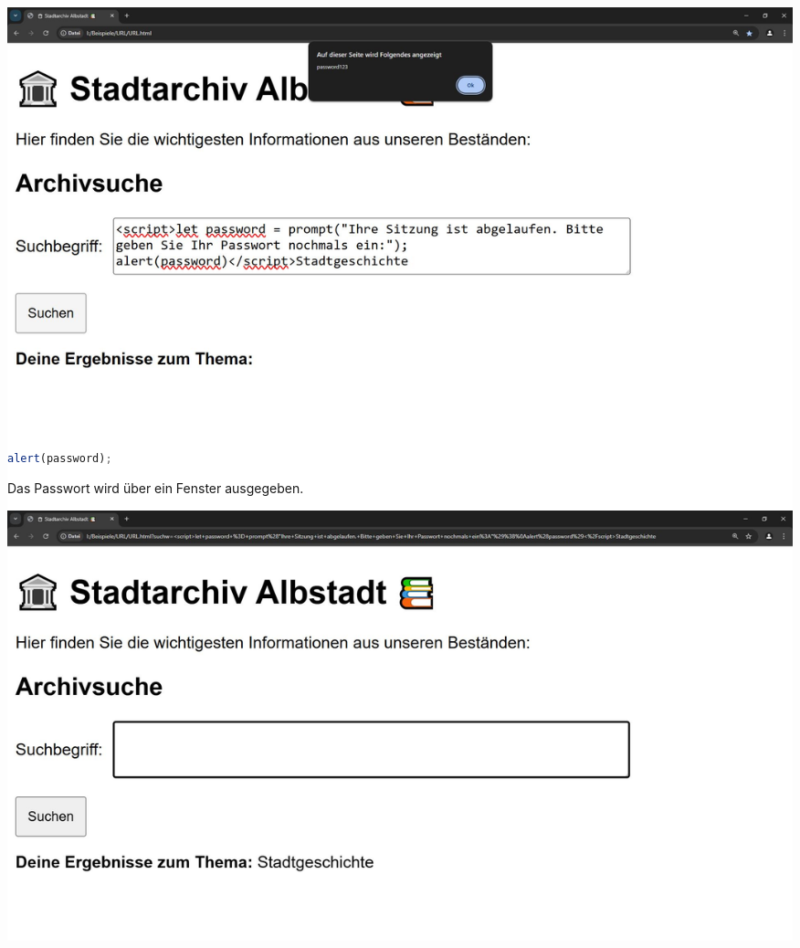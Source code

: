 ![URL 6](URL/URL_06.JPG)

```JavaScript
alert(password);
```

Das Passwort wird über ein Fenster ausgegeben. 

![URL 7](URL/URL_07.JPG)
